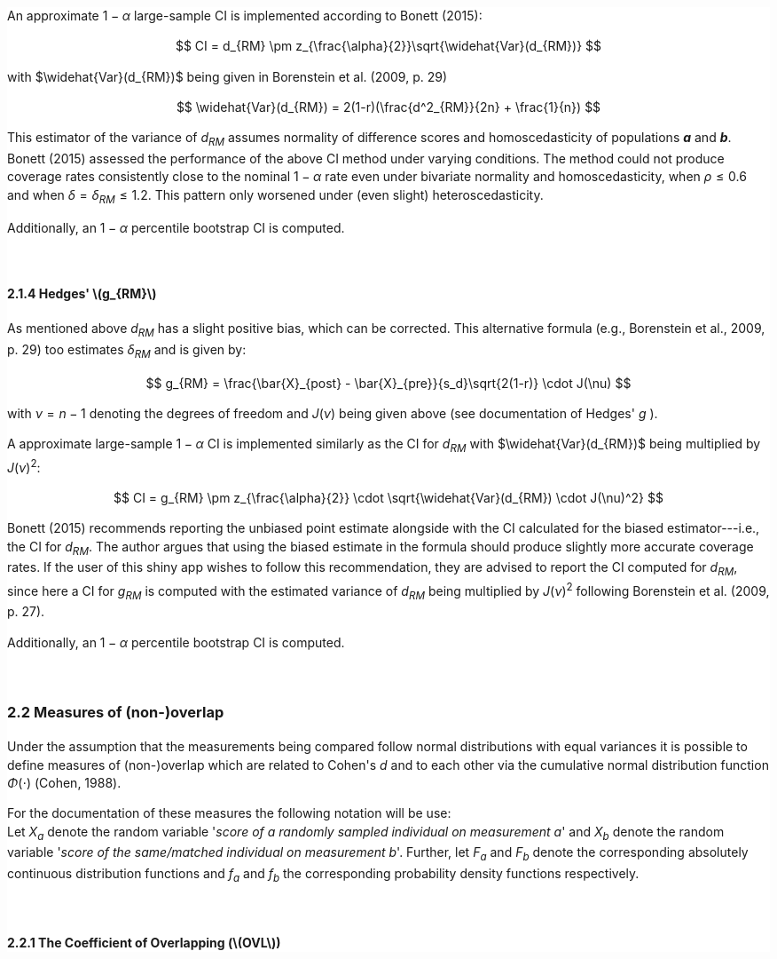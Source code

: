 An approximate $1 - \alpha$ large-sample CI is implemented according to Bonett (2015):

$$ CI = d_{RM} \pm z_{\frac{\alpha}{2}}\sqrt{\widehat{Var}(d_{RM})} $$

with $\widehat{Var}(d_{RM})$ being given in Borenstein et al. (2009, p. 29)

$$ \widehat{Var}(d_{RM}) = 2(1-r)(\frac{d^2_{RM}}{2n} + \frac{1}{n}) $$

This estimator of the variance of $d_{RM}$ assumes normality of difference scores and homoscedasticity of populations ***a*** and ***b***. Bonett (2015) assessed the performance of the above CI method under varying conditions. The method could not produce coverage rates consistently close to the nominal $1 - \alpha$ rate even under bivariate normality and homoscedasticity, when $\rho \le 0.6$ and when $\delta = \delta_{RM} \le 1.2$. This pattern only worsened under (even slight) heteroscedasticity.  

Additionally, an $1 - \alpha$ percentile bootstrap CI is computed.  

<br>

<h4 id="DG_P_AD_hedges_grm"> 2.1.4 Hedges' \(g_{RM}\) </h4>

As mentioned above $d_{RM}$ has a slight positive bias, which can be corrected. This alternative formula (e.g., Borenstein et al., 2009, p. 29) too estimates $\delta_{RM}$ and is given by:

$$ g_{RM} = \frac{\bar{X}_{post} - \bar{X}_{pre}}{s_d}\sqrt{2(1-r)} \cdot J(\nu) $$

with $\nu = n - 1$ denoting the degrees of freedom and $J(\nu)$ being given above (see documentation of Hedges' $g$ ).  

A approximate large-sample $1 - \alpha$ CI is implemented similarly as the CI for $d_{RM}$ with $\widehat{Var}(d_{RM})$ being multiplied by $J(\nu)^2$:

$$ CI = g_{RM} \pm z_{\frac{\alpha}{2}} \cdot \sqrt{\widehat{Var}(d_{RM}) \cdot J(\nu)^2} $$

Bonett (2015) recommends reporting the unbiased point estimate alongside with the CI calculated for the biased estimator---i.e., the CI for $d_{RM}$. The author argues that using the biased estimate in the formula should produce slightly more accurate coverage rates. If the user of this shiny app wishes to follow this recommendation, they are advised to report the CI computed for $d_{RM}$, since here a CI for $g_{RM}$ is computed with the estimated variance of $d_{RM}$ being multiplied by $J(\nu)^2$ following Borenstein et al. (2009, p. 27).  

Additionally, an $1 - \alpha$ percentile bootstrap CI is computed.  

<br>

<h3 id="DG_P_AD_normality_homoscedasticity_OM"> 2.2 Measures of (non-)overlap </h3>

Under the assumption that the measurements being compared follow normal distributions with equal variances it is possible to define measures of (non-)overlap which are related to Cohen's $d$ and to each other via the cumulative normal distribution function $\Phi(\cdot)$ (Cohen, 1988).

For the documentation of these measures the following notation will be use:  
Let $X_a$ denote the random variable '*score of a randomly sampled individual on measurement a*' and $X_b$ denote the random variable '*score of the same/matched individual on measurement b*'. Further, let $F_a$ and $F_b$ denote the corresponding absolutely continuous distribution functions and $f_a$ and $f_b$ the corresponding probability density functions respectively.  

<br> 

<h4 id="DG_P_AD_OVL"> 2.2.1 The Coefficient of Overlapping (\(OVL\)) </h4>
 